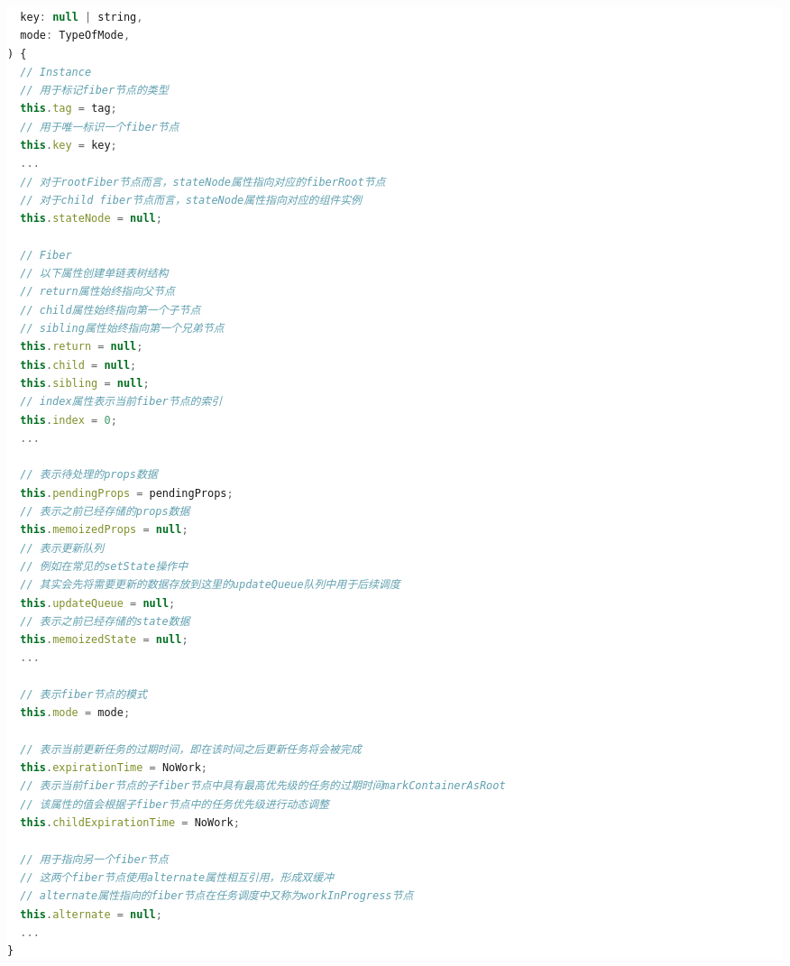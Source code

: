 ```js
  key: null | string,
  mode: TypeOfMode,
) {
  // Instance
  // 用于标记fiber节点的类型
  this.tag = tag;
  // 用于唯一标识一个fiber节点
  this.key = key;
  ...
  // 对于rootFiber节点而言，stateNode属性指向对应的fiberRoot节点
  // 对于child fiber节点而言，stateNode属性指向对应的组件实例
  this.stateNode = null;

  // Fiber
  // 以下属性创建单链表树结构
  // return属性始终指向父节点
  // child属性始终指向第一个子节点
  // sibling属性始终指向第一个兄弟节点
  this.return = null;
  this.child = null;
  this.sibling = null;
  // index属性表示当前fiber节点的索引
  this.index = 0;
  ...

  // 表示待处理的props数据
  this.pendingProps = pendingProps;
  // 表示之前已经存储的props数据
  this.memoizedProps = null;
  // 表示更新队列
  // 例如在常见的setState操作中
  // 其实会先将需要更新的数据存放到这里的updateQueue队列中用于后续调度
  this.updateQueue = null;
  // 表示之前已经存储的state数据
  this.memoizedState = null;
  ...

  // 表示fiber节点的模式
  this.mode = mode;

  // 表示当前更新任务的过期时间，即在该时间之后更新任务将会被完成
  this.expirationTime = NoWork;
  // 表示当前fiber节点的子fiber节点中具有最高优先级的任务的过期时间markContainerAsRoot
  // 该属性的值会根据子fiber节点中的任务优先级进行动态调整
  this.childExpirationTime = NoWork;

  // 用于指向另一个fiber节点
  // 这两个fiber节点使用alternate属性相互引用，形成双缓冲
  // alternate属性指向的fiber节点在任务调度中又称为workInProgress节点
  this.alternate = null;
  ...
}
```
